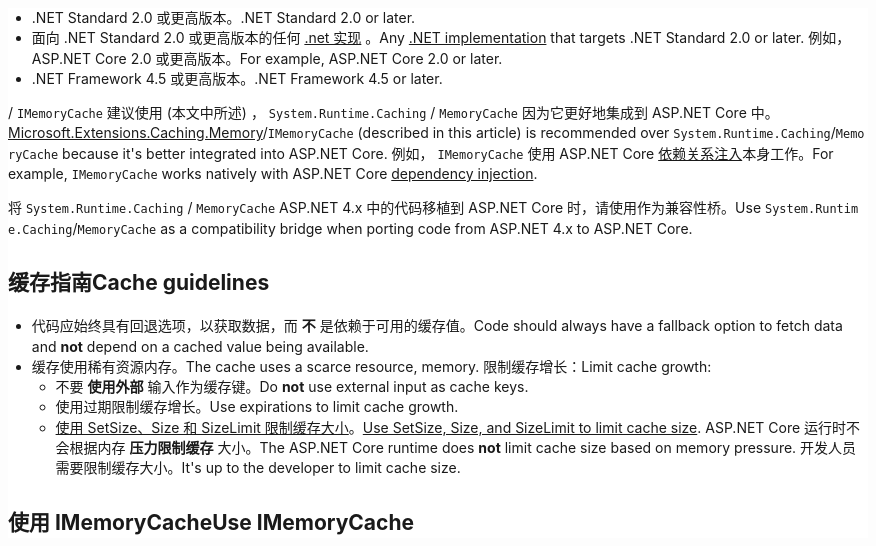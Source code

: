 * <span data-ttu-id="d364f-125">.NET Standard 2.0 或更高版本。</span><span class="sxs-lookup"><span data-stu-id="d364f-125">.NET Standard 2.0 or later.</span></span>
* <span data-ttu-id="d364f-126">面向 .NET Standard 2.0 或更高版本的任何 [.net 实现](/dotnet/standard/net-standard#net-implementation-support) 。</span><span class="sxs-lookup"><span data-stu-id="d364f-126">Any [.NET implementation](/dotnet/standard/net-standard#net-implementation-support) that targets .NET Standard 2.0 or later.</span></span> <span data-ttu-id="d364f-127">例如，ASP.NET Core 2.0 或更高版本。</span><span class="sxs-lookup"><span data-stu-id="d364f-127">For example, ASP.NET Core 2.0 or later.</span></span>
* <span data-ttu-id="d364f-128">.NET Framework 4.5 或更高版本。</span><span class="sxs-lookup"><span data-stu-id="d364f-128">.NET Framework 4.5 or later.</span></span>

<span data-ttu-id="d364f-129">[](https://www.nuget.org/packages/Microsoft.Extensions.Caching.Memory/) / `IMemoryCache` 建议使用 (本文中所述) ， `System.Runtime.Caching` / `MemoryCache` 因为它更好地集成到 ASP.NET Core 中。</span><span class="sxs-lookup"><span data-stu-id="d364f-129">[Microsoft.Extensions.Caching.Memory](https://www.nuget.org/packages/Microsoft.Extensions.Caching.Memory/)/`IMemoryCache` (described in this article) is recommended over `System.Runtime.Caching`/`MemoryCache` because it's better integrated into ASP.NET Core.</span></span> <span data-ttu-id="d364f-130">例如， `IMemoryCache` 使用 ASP.NET Core [依赖关系注入](xref:fundamentals/dependency-injection)本身工作。</span><span class="sxs-lookup"><span data-stu-id="d364f-130">For example, `IMemoryCache` works natively with ASP.NET Core [dependency injection](xref:fundamentals/dependency-injection).</span></span>

<span data-ttu-id="d364f-131">将 `System.Runtime.Caching` / `MemoryCache` ASP.NET 4.x 中的代码移植到 ASP.NET Core 时，请使用作为兼容性桥。</span><span class="sxs-lookup"><span data-stu-id="d364f-131">Use `System.Runtime.Caching`/`MemoryCache` as a compatibility bridge when porting code from ASP.NET 4.x to ASP.NET Core.</span></span>

## <a name="cache-guidelines"></a><span data-ttu-id="d364f-132">缓存指南</span><span class="sxs-lookup"><span data-stu-id="d364f-132">Cache guidelines</span></span>

* <span data-ttu-id="d364f-133">代码应始终具有回退选项，以获取数据，而 **不** 是依赖于可用的缓存值。</span><span class="sxs-lookup"><span data-stu-id="d364f-133">Code should always have a fallback option to fetch data and **not** depend on a cached value being available.</span></span>
* <span data-ttu-id="d364f-134">缓存使用稀有资源内存。</span><span class="sxs-lookup"><span data-stu-id="d364f-134">The cache uses a scarce resource, memory.</span></span> <span data-ttu-id="d364f-135">限制缓存增长：</span><span class="sxs-lookup"><span data-stu-id="d364f-135">Limit cache growth:</span></span>
  * <span data-ttu-id="d364f-136">不要 **使用外部** 输入作为缓存键。</span><span class="sxs-lookup"><span data-stu-id="d364f-136">Do **not** use external input as cache keys.</span></span>
  * <span data-ttu-id="d364f-137">使用过期限制缓存增长。</span><span class="sxs-lookup"><span data-stu-id="d364f-137">Use expirations to limit cache growth.</span></span>
  * <span data-ttu-id="d364f-138">[使用 SetSize、Size 和 SizeLimit 限制缓存大小](#use-setsize-size-and-sizelimit-to-limit-cache-size)。</span><span class="sxs-lookup"><span data-stu-id="d364f-138">[Use SetSize, Size, and SizeLimit to limit cache size](#use-setsize-size-and-sizelimit-to-limit-cache-size).</span></span> <span data-ttu-id="d364f-139">ASP.NET Core 运行时不会根据内存 **压力限制缓存** 大小。</span><span class="sxs-lookup"><span data-stu-id="d364f-139">The ASP.NET Core runtime does **not** limit cache size based on memory pressure.</span></span> <span data-ttu-id="d364f-140">开发人员需要限制缓存大小。</span><span class="sxs-lookup"><span data-stu-id="d364f-140">It's up to the developer to limit cache size.</span></span>

## <a name="use-imemorycache"></a><span data-ttu-id="d364f-141">使用 IMemoryCache</span><span class="sxs-lookup"><span data-stu-id="d364f-141">Use IMemoryCache</span></span>
